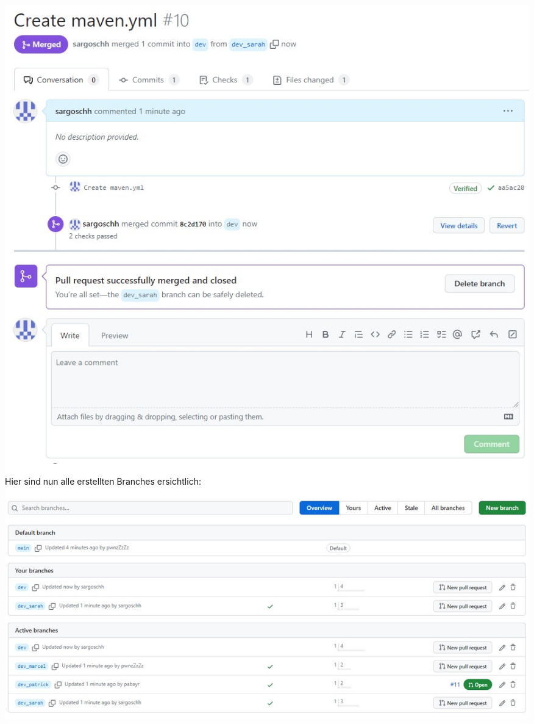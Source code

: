 ![Git_Workflow_06](Bilder/Git_Workflow_06.jpg)

Hier sind nun alle erstellten Branches ersichtlich:

![Git_Workflow_07](Bilder/Git_Workflow_07.jpg)
